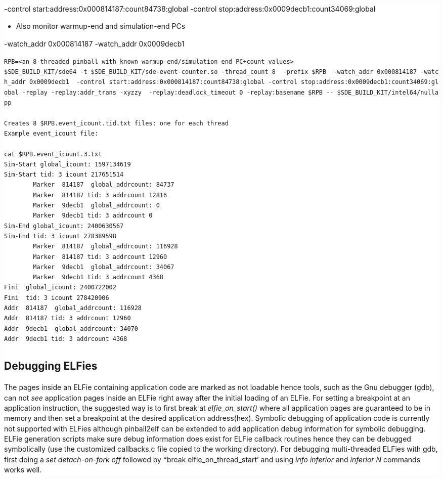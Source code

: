  -control start:address:0x000814187:count84738:global -control stop:address:0x0009decb1:count34069:global

* Also monitor warmup-end and simulation-end PCs

-watch\_addr 0x000814187 -watch\_addr 0x0009decb1

```
RPB=<an 8-threaded pinball with known warmup-end/simulation end PC+count values>
$SDE_BUILD_KIT/sde64 -t $SDE_BUILD_KIT/sde-event-counter.so -thread_count 8  -prefix $RPB  -watch_addr 0x000814187 -watch_addr 0x0009decb1  -control start:address:0x000814187:count84738:global -control stop:address:0x0009decb1:count34069:global -replay -replay:addr_trans -xyzzy  -replay:deadlock_timeout 0 -replay:basename $RPB -- $SDE_BUILD_KIT/intel64/nullapp

Creates 8 $RPB.event_icount.tid.txt files: one for each thread
Example event_icount file:

cat $RPB.event_icount.3.txt 
Sim-Start global_icount: 1597134619
Sim-Start tid: 3 icount 217651514
        Marker  814187  global_addrcount: 84737
        Marker  814187 tid: 3 addrcount 12816
        Marker  9decb1  global_addrcount: 0
        Marker  9decb1 tid: 3 addrcount 0
Sim-End global_icount: 2400630567
Sim-End tid: 3 icount 278389598
        Marker  814187  global_addrcount: 116928
        Marker  814187 tid: 3 addrcount 12960
        Marker  9decb1  global_addrcount: 34067
        Marker  9decb1 tid: 3 addrcount 4368
Fini  global_icount: 2400722002
Fini  tid: 3 icount 278420906
Addr  814187  global_addrcount: 116928
Addr  814187 tid: 3 addrcount 12960
Addr  9decb1  global_addrcount: 34070
Addr  9decb1 tid: 3 addrcount 4368

```
## Debugging ELFies

The  pages  inside an ELFie containing  application code  are  marked  as  not loadable hence  tools,  such  as  the Gnu  debugger  (gdb),  can  not  *see*  application  pages  inside an  ELFie  right  away  after  the  initial  loading  of  an  ELFie. For  setting  a breakpoint  at  an  application  instruction,  the suggested  way  is  to  first  break  at *elfie\_on\_start()* where all application pages are guaranteed to be in memory and then  set  a  breakpoint  at  the  desired  application  address(hex). Symbolic  debugging of application code is  currently  not  supported  with  ELFies although pinball2elf can be extended to add application debug information  for  symbolic  debugging. ELFie  generation  scripts  make  sure  debug  information  does exist for ELFie callback routines hence they can be debugged symbolically (use the customized callbacks.c file copied to the working directory).  For  debugging  multi-threaded  ELFies  with  gdb,  first  doing  a  *set  detach-on-fork off* followed by *break elfie\_on\_thread\_start’ and using *info inferior* and *inferior N* commands works well.
